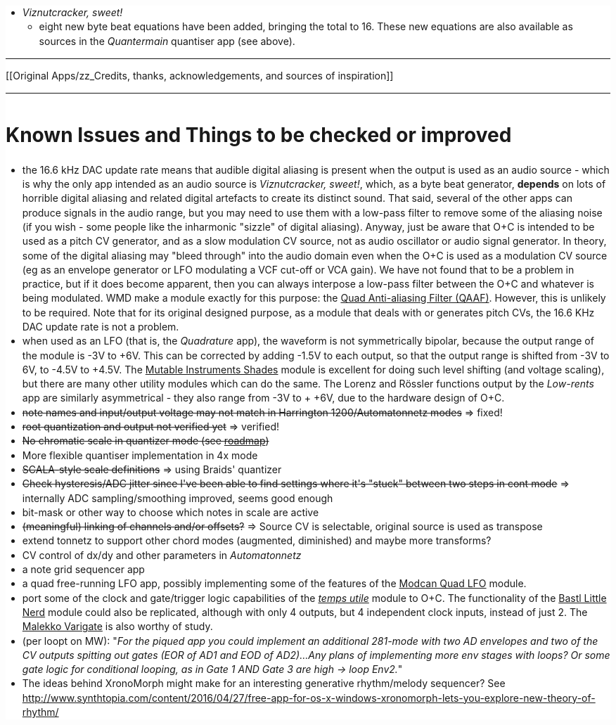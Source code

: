 * _Viznutcracker, sweet!_
  * eight new byte beat equations have been added, bringing the total to 16. These new equations are also available as sources in the _Quantermain_ quantiser app (see above).
 
***

[[Original Apps/zz_Credits, thanks, acknowledgements, and sources of inspiration]]
 
***

# Known Issues and Things to be checked or improved
- the 16.6 kHz DAC update rate means that audible digital aliasing is present when the output is used as an audio source - which is why the only app intended as an audio source is _Viznutcracker, sweet!_, which, as a byte beat generator, **depends** on lots of horrible digital aliasing and related digital artefacts to create its distinct sound. That said, several of the other apps can produce signals in the audio range, but you may need to use them with a low-pass filter to remove some of the aliasing noise (if you wish - some people like the inharmonic "sizzle" of digital aliasing). Anyway, just be aware that O+C is intended to be used as a pitch CV generator, and as a slow modulation CV source, not as audio oscillator or audio signal generator. In theory, some of the digital aliasing may "bleed through" into the audio domain even when the O+C is used as a modulation CV source (eg as an envelope generator or LFO modulating a VCF cut-off or VCA gain). We have not found that to be a problem in practice, but if it does become apparent, then you can always interpose a low-pass filter between the O+C and whatever is being modulated. WMD make a module exactly for this purpose: the [Quad Anti-aliasing Filter (QAAF)](https://www.wmdevices.com/collections/eurorack-modules/products/quad-anti-aliasing-filter-qaaf). However, this is unlikely to be required. Note that for its original designed purpose, as a module that deals with or generates pitch CVs, the 16.6 KHz DAC update rate is not a problem.
- when used as an LFO (that is, the _Quadrature_ app), the waveform is not symmetrically bipolar, because the output range of the module is -3V to +6V. This can be corrected by adding -1.5V to each output, so that the output range is shifted from -3V to 6V, to -4.5V to +4.5V. The [Mutable Instruments Shades](http://mutable-instruments.net/modules/shades) module is excellent for doing such level shifting (and voltage scaling), but there are many other utility modules which can do the same. The Lorenz and Rössler functions output by the _Low-rents_ app are similarly asymmetrical - they also range from -3V to + +6V, due to the hardware design of O+C.
- ~~note names and input/output voltage may not match in Harrington 1200/Automatonnetz modes~~ => fixed!
- ~~root quantization and output not verified yet~~ => verified!
- ~~No chromatic scale in quantizer mode (see [roadmap](#roadmap))~~
- More flexible quantiser implementation in 4x mode
 - ~~SCALA-style scale definitions~~ => using Braids' quantizer
 - ~~Check hysteresis/ADC jitter since I've been able to find settings where it's "stuck" between two steps in cont mode~~ => internally ADC sampling/smoothing improved, seems good enough
 - bit-mask or other way to choose which notes in scale are active
 - ~~(meaningful) linking of channels and/or offsets?~~ => Source CV is selectable, original source is used as transpose
- extend tonnetz to support other chord modes (augmented, diminished) and maybe more transforms?
- CV control of dx/dy and other parameters in _Automatonnetz_
- a note grid sequencer app
- a quad free-running LFO app, possibly implementing some of the features of the [Modcan Quad LFO](http://www.modcan.com/emodules/quadlfo.html) module.
- port some of the clock and gate/trigger logic capabilities of the [_temps utile_](https://github.com/mxmxmx/temps_utile-/wiki/Temps-Utile) module to O+C. The functionality of the [Bastl Little Nerd](https://www.youtube.com/watch?&v=zYJJLJF9l4A) module could also be replicated, although with only 4 outputs, but 4 independent clock inputs, instead of just 2. The [Malekko Varigate](https://www.voltagecontrollab.com/2015/12/28/malekko-varigate-4/) is also worthy of study.
- (per loopt on MW): "_For the piqued app you could implement an additional 281-mode with two AD envelopes and two of the CV outputs spitting out gates (EOR of AD1 and EOD of AD2)...Any plans of implementing more env stages with loops?_
_Or some gate logic for conditional looping, as in Gate 1 AND Gate 3 are high -> loop Env2._"
- The ideas behind XronoMorph might make for an interesting generative rhythm/melody sequencer? See http://www.synthtopia.com/content/2016/04/27/free-app-for-os-x-windows-xronomorph-lets-you-explore-new-theory-of-rhythm/
